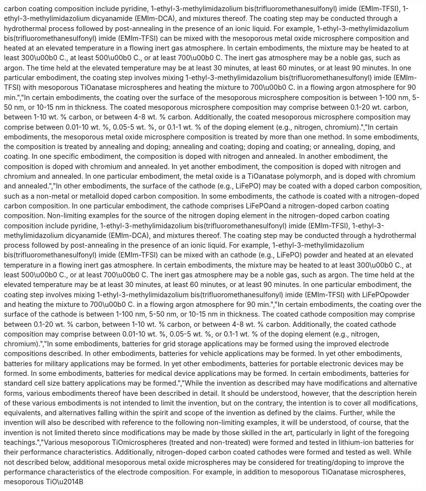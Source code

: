 carbon coating composition include pyridine, 1-ethyl-3-methylimidazolium bis(trifluoromethanesulfonyl) imide (EMIm-TFSI), 1-ethyl-3-methylimidazolium dicyanamide (EMIm-DCA), and mixtures thereof. The coating step may be conducted through a hydrothermal process followed by post-annealing in the presence of an ionic liquid. For example, 1-ethyl-3-methylimidazolium bis(trifluoromethanesulfonyl) imide (EMIm-TFSI) can be mixed with the mesoporous metal oxide microsphere composition and heated at an elevated temperature in a flowing inert gas atmosphere. In certain embodiments, the mixture may be heated to at least 300\u00b0 C., at least 500\u00b0 C., or at least 700\u00b0 C. The inert gas atmosphere may be a noble gas, such as argon. The time held at the elevated temperature may be at least 30 minutes, at least 60 minutes, or at least 90 minutes. In one particular embodiment, the coating step involves mixing 1-ethyl-3-methylimidazolium bis(trifluoromethanesulfonyl) imide (EMIm-TFSI) with mesoporous TiOanatase microspheres and heating the mixture to 700\u00b0 C. in a flowing argon atmosphere for 90 min.","In certain embodiments, the coating over the surface of the mesoporous microsphere composition is between 1-100 nm, 5-50 nm, or 10-15 nm in thickness. The coated mesoporous microsphere composition may comprise between 0.1-20 wt. carbon, between 1-10 wt. % carbon, or between 4-8 wt. % carbon. Additionally, the coated mesoporous microsphere composition may comprise between 0.01-10 wt. %, 0.05-5 wt. %, or 0.1-1 wt. % of the doping element (e.g., nitrogen, chromium).","In certain embodiments, the mesoporous metal oxide microsphere composition is treated by more than one method. In some embodiments, the composition is treated by annealing and doping; annealing and coating; doping and coating; or annealing, doping, and coating. In one specific embodiment, the composition is doped with nitrogen and annealed. In another embodiment, the composition is doped with chromium and annealed. In yet another embodiment, the composition is doped with nitrogen and chromium and annealed. In one particular embodiment, the metal oxide is a TiOanatase polymorph, and is doped with chromium and annealed.","In other embodiments, the surface of the cathode (e.g., LiFePO) may be coated with a doped carbon composition, such as a non-metal or metalloid doped carbon composition. In some embodiments, the cathode is coated with a nitrogen-doped carbon composition. In one particular embodiment, the cathode comprises LiFePOand a nitrogen-doped carbon coating composition. Non-limiting examples for the source of the nitrogen doping element in the nitrogen-doped carbon coating composition include pyridine, 1-ethyl-3-methylimidazolium bis(trifluoromethanesulfonyl) imide (EMIm-TFSI), 1-ethyl-3-methylimidazolium dicyanamide (EMIm-DCA), and mixtures thereof. The coating step may be conducted through a hydrothermal process followed by post-annealing in the presence of an ionic liquid. For example, 1-ethyl-3-methylimidazolium bis(trifluoromethanesulfonyl) imide (EMIm-TFSI) can be mixed with an cathode (e.g., LiFePO) powder and heated at an elevated temperature in a flowing inert gas atmosphere. In certain embodiments, the mixture may be heated to at least 300\u00b0 C., at least 500\u00b0 C., or at least 700\u00b0 C. The inert gas atmosphere may be a noble gas, such as argon. The time held at the elevated temperature may be at least 30 minutes, at least 60 minutes, or at least 90 minutes. In one particular embodiment, the coating step involves mixing 1-ethyl-3-methylimidazolium bis(trifluoromethanesulfonyl) imide (EMIm-TFSI) with LiFePOpowder and heating the mixture to 700\u00b0 C. in a flowing argon atmosphere for 90 min.","In certain embodiments, the coating over the surface of the cathode is between 1-100 nm, 5-50 nm, or 10-15 nm in thickness. The coated cathode composition may comprise between 0.1-20 wt. % carbon, between 1-10 wt. % carbon, or between 4-8 wt. % carbon. Additionally, the coated cathode composition may comprise between 0.01-10 wt. %, 0.05-5 wt. %, or 0.1-1 wt. % of the doping element (e.g., nitrogen, chromium).","In some embodiments, batteries for grid storage applications may be formed using the improved electrode compositions described. In other embodiments, batteries for vehicle applications may be formed. In yet other embodiments, batteries for military applications may be formed. In yet other embodiments, batteries for portable electronic devices may be formed. In some embodiments, batteries for medical device applications may be formed. In certain embodiments, batteries for standard cell size battery applications may be formed.","While the invention as described may have modifications and alternative forms, various embodiments thereof have been described in detail. It should be understood, however, that the description herein of these various embodiments is not intended to limit the invention, but on the contrary, the intention is to cover all modifications, equivalents, and alternatives falling within the spirit and scope of the invention as defined by the claims. Further, while the invention will also be described with reference to the following non-limiting examples, it will be understood, of course, that the invention is not limited thereto since modifications may be made by those skilled in the art, particularly in light of the foregoing teachings.","Various mesoporous TiOmicrospheres (treated and non-treated) were formed and tested in lithium-ion batteries for their performance characteristics. Additionally, nitrogen-doped carbon coated cathodes were formed and tested as well. While not described below, additional mesoporous metal oxide microspheres may be considered for treating\/doping to improve the performance characteristics of the electrode composition. For example, in addition to mesoporous TiOanatase microspheres, mesoporous TiO\u2014B